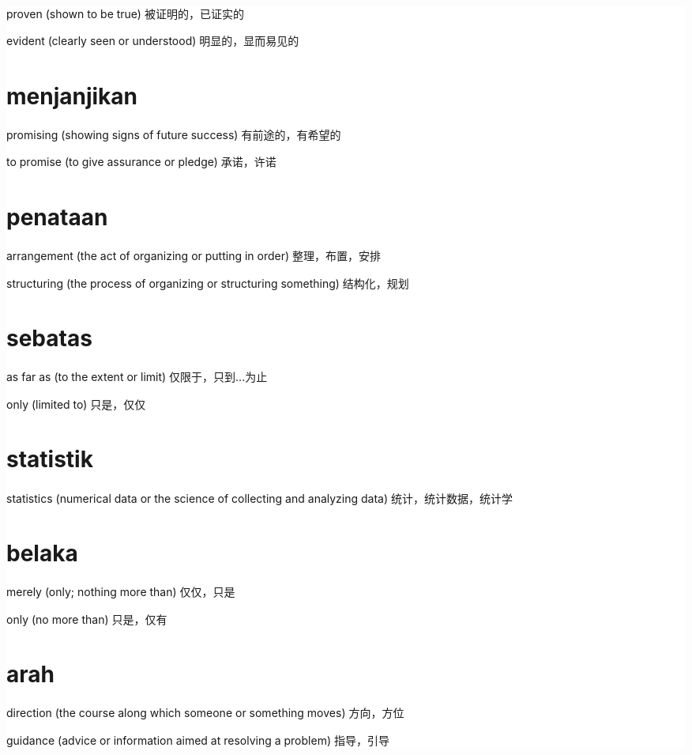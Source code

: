 proven (shown to be true)
被证明的，已证实的

evident (clearly seen or understood)
明显的，显而易见的

# menjanjikan

promising (showing signs of future success)
有前途的，有希望的

to promise (to give assurance or pledge)
承诺，许诺

# penataan

arrangement (the act of organizing or putting in order)
整理，布置，安排

structuring (the process of organizing or structuring something)
结构化，规划

# sebatas

as far as (to the extent or limit)
仅限于，只到...为止

only (limited to)
只是，仅仅

# statistik

statistics (numerical data or the science of collecting and analyzing data)
统计，统计数据，统计学

# belaka

merely (only; nothing more than)
仅仅，只是

only (no more than)
只是，仅有

# arah

direction (the course along which someone or something moves)
方向，方位

guidance (advice or information aimed at resolving a problem)
指导，引导
